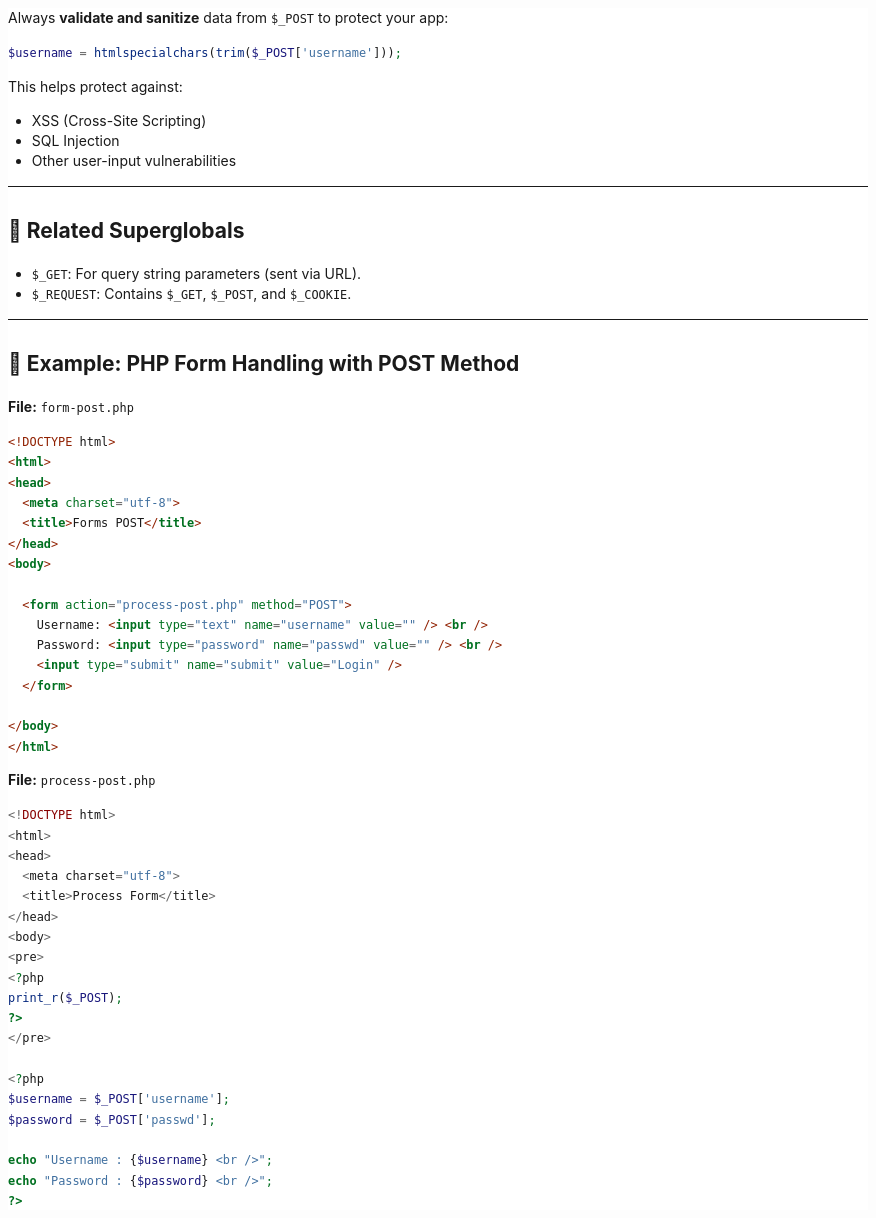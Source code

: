 Always **validate and sanitize** data from `$_POST` to protect your app:

```php
$username = htmlspecialchars(trim($_POST['username']));
```

This helps protect against:

* XSS (Cross-Site Scripting)
* SQL Injection
* Other user-input vulnerabilities

---

## 🔗 Related Superglobals

* `$_GET`: For query string parameters (sent via URL).
* `$_REQUEST`: Contains `$_GET`, `$_POST`, and `$_COOKIE`.

---

## 📄 Example: PHP Form Handling with POST Method

**File:** `form-post.php`

```html
<!DOCTYPE html>
<html>
<head>
  <meta charset="utf-8">
  <title>Forms POST</title>
</head>
<body>

  <form action="process-post.php" method="POST">
    Username: <input type="text" name="username" value="" /> <br />
    Password: <input type="password" name="passwd" value="" /> <br />
    <input type="submit" name="submit" value="Login" />
  </form>

</body>
</html>
```

**File:** `process-post.php`

```php
<!DOCTYPE html>
<html>
<head>
  <meta charset="utf-8">
  <title>Process Form</title>
</head>
<body>
<pre>
<?php
print_r($_POST);
?>
</pre>

<?php
$username = $_POST['username'];
$password = $_POST['passwd'];

echo "Username : {$username} <br />";
echo "Password : {$password} <br />";
?>
```